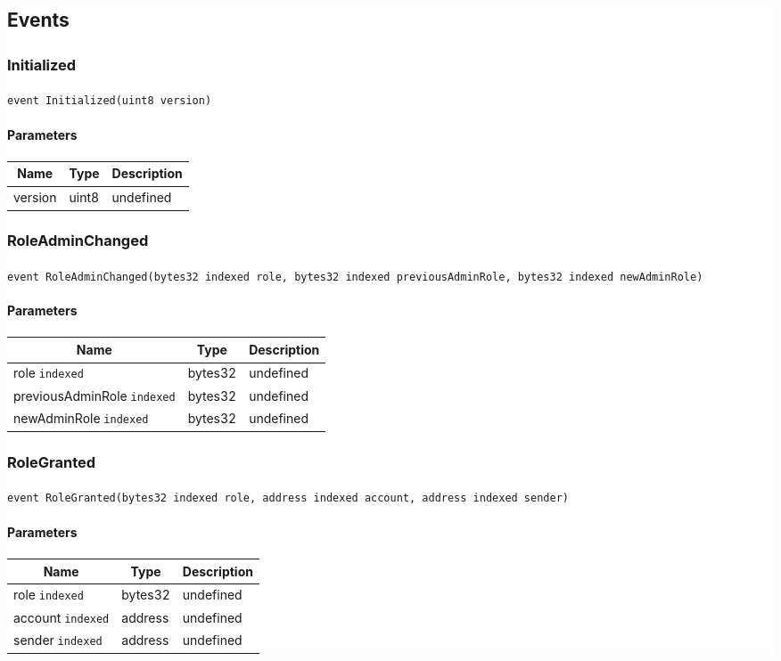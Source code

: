 

## Events

### Initialized

```solidity
event Initialized(uint8 version)
```





#### Parameters

| Name | Type | Description |
|---|---|---|
| version  | uint8 | undefined |

### RoleAdminChanged

```solidity
event RoleAdminChanged(bytes32 indexed role, bytes32 indexed previousAdminRole, bytes32 indexed newAdminRole)
```





#### Parameters

| Name | Type | Description |
|---|---|---|
| role `indexed` | bytes32 | undefined |
| previousAdminRole `indexed` | bytes32 | undefined |
| newAdminRole `indexed` | bytes32 | undefined |

### RoleGranted

```solidity
event RoleGranted(bytes32 indexed role, address indexed account, address indexed sender)
```





#### Parameters

| Name | Type | Description |
|---|---|---|
| role `indexed` | bytes32 | undefined |
| account `indexed` | address | undefined |
| sender `indexed` | address | undefined |
